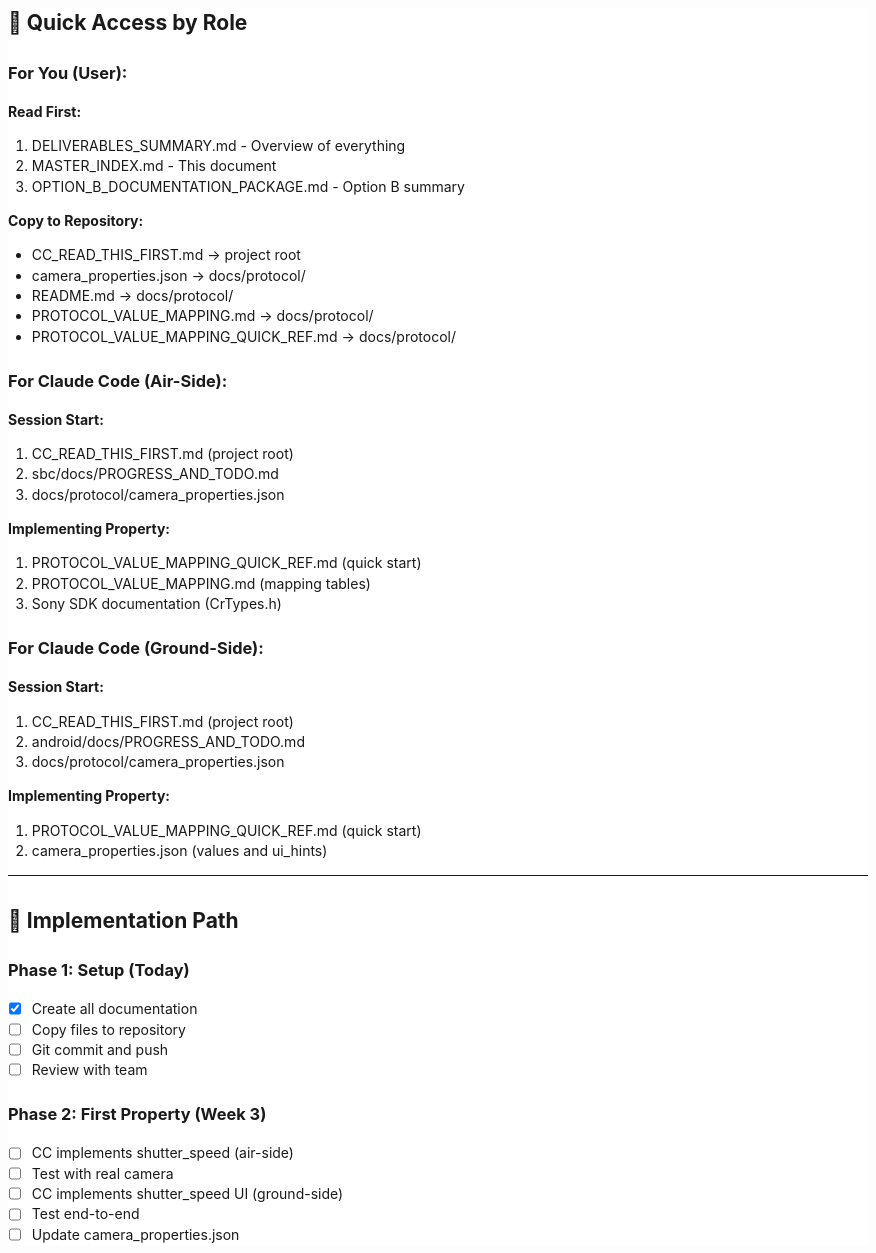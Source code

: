 ## 🎯 Quick Access by Role

### For You (User):
**Read First:**
1. DELIVERABLES_SUMMARY.md - Overview of everything
2. MASTER_INDEX.md - This document
3. OPTION_B_DOCUMENTATION_PACKAGE.md - Option B summary

**Copy to Repository:**
- CC_READ_THIS_FIRST.md → project root
- camera_properties.json → docs/protocol/
- README.md → docs/protocol/
- PROTOCOL_VALUE_MAPPING.md → docs/protocol/
- PROTOCOL_VALUE_MAPPING_QUICK_REF.md → docs/protocol/

### For Claude Code (Air-Side):
**Session Start:**
1. CC_READ_THIS_FIRST.md (project root)
2. sbc/docs/PROGRESS_AND_TODO.md
3. docs/protocol/camera_properties.json

**Implementing Property:**
1. PROTOCOL_VALUE_MAPPING_QUICK_REF.md (quick start)
2. PROTOCOL_VALUE_MAPPING.md (mapping tables)
3. Sony SDK documentation (CrTypes.h)

### For Claude Code (Ground-Side):
**Session Start:**
1. CC_READ_THIS_FIRST.md (project root)
2. android/docs/PROGRESS_AND_TODO.md
3. docs/protocol/camera_properties.json

**Implementing Property:**
1. PROTOCOL_VALUE_MAPPING_QUICK_REF.md (quick start)
2. camera_properties.json (values and ui_hints)

---

## 🚀 Implementation Path

### Phase 1: Setup (Today)
- [x] Create all documentation
- [ ] Copy files to repository
- [ ] Git commit and push
- [ ] Review with team

### Phase 2: First Property (Week 3)
- [ ] CC implements shutter_speed (air-side)
- [ ] Test with real camera
- [ ] CC implements shutter_speed UI (ground-side)
- [ ] Test end-to-end
- [ ] Update camera_properties.json
